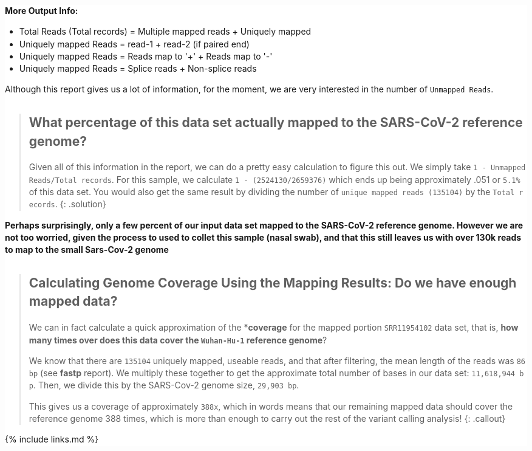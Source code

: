 **More Output Info:**
+ Total Reads (Total records) = Multiple mapped reads + Uniquely mapped
+ Uniquely mapped Reads = read-1 + read-2 (if paired end)
+ Uniquely mapped Reads = Reads map to '+' + Reads map to '-'
+ Uniquely mapped Reads = Splice reads + Non-splice reads

Although this report gives us a lot of information, for the moment, we are very interested in the number of `Unmapped Reads`. 

> ## What percentage of this data set actually mapped to the SARS-CoV-2 reference genome?
> Given all of this information in the report, we can do a pretty easy calculation to figure this out. 
> We simply take `1 - Unmapped Reads/Total records`.
> For this sample, we calculate `1 - (2524130/2659376)` which ends up being approximately .051 or `5.1%` of this data set. 
> You would also get the same result by dividing the number of `unique mapped reads (135104)` by the `Total records`. 
{: .solution}

**Perhaps surprisingly, only a few percent of our input data set mapped to the SARS-CoV-2 reference genome. However we are not too worried, given the process to used to collet this sample (nasal swab), and that this still leaves us with over 130k reads to map to the small Sars-Cov-2 genome**

> ## Calculating Genome Coverage Using the Mapping Results: Do we have enough mapped data?
>
> We can in fact calculate a quick approximation of the ***coverage** for the mapped portion `SRR11954102` data set, that is, **how many times over does this data cover the `Wuhan-Hu-1` reference genome**? 
> 
> We know that there are `135104` uniquely mapped, useable reads, and that after filtering, the mean length of the reads was `86 bp` (see **fastp** report). We multiply these together to get the approximate total number of bases in our data set: `11,618,944 bp`. Then, we divide this by the SARS-Cov-2 genome size, `29,903 bp`. 
>
> This gives us a coverage of approximately `388x`, which in words means that our remaining mapped data should cover the reference genome 388 times, which is more than enough to carry out the rest of the variant calling analysis! 
{: .callout}



{% include links.md %}
